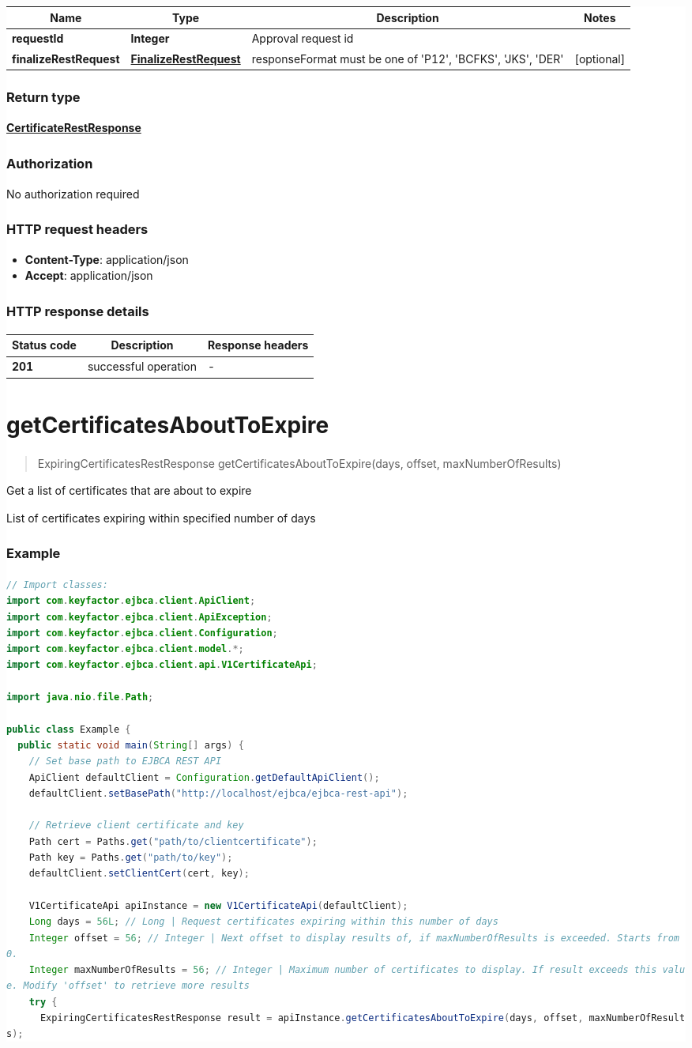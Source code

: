 | Name | Type | Description  | Notes |
|------------- | ------------- | ------------- | -------------|
| **requestId** | **Integer**| Approval request id | |
| **finalizeRestRequest** | [**FinalizeRestRequest**](FinalizeRestRequest.md)| responseFormat must be one of &#39;P12&#39;, &#39;BCFKS&#39;, &#39;JKS&#39;, &#39;DER&#39; | [optional] |

### Return type

[**CertificateRestResponse**](CertificateRestResponse.md)

### Authorization

No authorization required

### HTTP request headers

 - **Content-Type**: application/json
 - **Accept**: application/json

### HTTP response details
| Status code | Description | Response headers |
|-------------|-------------|------------------|
| **201** | successful operation |  -  |

<a name="getCertificatesAboutToExpire"></a>
# **getCertificatesAboutToExpire**
> ExpiringCertificatesRestResponse getCertificatesAboutToExpire(days, offset, maxNumberOfResults)

Get a list of certificates that are about to expire

List of certificates expiring within specified number of days

### Example
```java
// Import classes:
import com.keyfactor.ejbca.client.ApiClient;
import com.keyfactor.ejbca.client.ApiException;
import com.keyfactor.ejbca.client.Configuration;
import com.keyfactor.ejbca.client.model.*;
import com.keyfactor.ejbca.client.api.V1CertificateApi;

import java.nio.file.Path;

public class Example {
  public static void main(String[] args) {
    // Set base path to EJBCA REST API
    ApiClient defaultClient = Configuration.getDefaultApiClient();
    defaultClient.setBasePath("http://localhost/ejbca/ejbca-rest-api");

    // Retrieve client certificate and key
    Path cert = Paths.get("path/to/clientcertificate");
    Path key = Paths.get("path/to/key");
    defaultClient.setClientCert(cert, key);

    V1CertificateApi apiInstance = new V1CertificateApi(defaultClient);
    Long days = 56L; // Long | Request certificates expiring within this number of days
    Integer offset = 56; // Integer | Next offset to display results of, if maxNumberOfResults is exceeded. Starts from 0.
    Integer maxNumberOfResults = 56; // Integer | Maximum number of certificates to display. If result exceeds this value. Modify 'offset' to retrieve more results
    try {
      ExpiringCertificatesRestResponse result = apiInstance.getCertificatesAboutToExpire(days, offset, maxNumberOfResults);
```